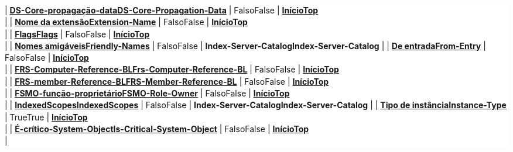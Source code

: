 | [<span data-ttu-id="63027-473">**DS-Core-propagação-data**</span><span class="sxs-lookup"><span data-stu-id="63027-473">**DS-Core-Propagation-Data**</span></span>](a-dscorepropagationdata.md)                 | <span data-ttu-id="63027-474">Falso</span><span class="sxs-lookup"><span data-stu-id="63027-474">False</span></span>     | [<span data-ttu-id="63027-475">**Início**</span><span class="sxs-lookup"><span data-stu-id="63027-475">**Top**</span></span>](c-top.md)<br/>                                                          |
| [<span data-ttu-id="63027-476">**Nome da extensão**</span><span class="sxs-lookup"><span data-stu-id="63027-476">**Extension-Name**</span></span>](a-extensionname.md)                                   | <span data-ttu-id="63027-477">Falso</span><span class="sxs-lookup"><span data-stu-id="63027-477">False</span></span>     | [<span data-ttu-id="63027-478">**Início**</span><span class="sxs-lookup"><span data-stu-id="63027-478">**Top**</span></span>](c-top.md)<br/>                                                          |
| [<span data-ttu-id="63027-479">**Flags**</span><span class="sxs-lookup"><span data-stu-id="63027-479">**Flags**</span></span>](a-flags.md)                                                    | <span data-ttu-id="63027-480">Falso</span><span class="sxs-lookup"><span data-stu-id="63027-480">False</span></span>     | [<span data-ttu-id="63027-481">**Início**</span><span class="sxs-lookup"><span data-stu-id="63027-481">**Top**</span></span>](c-top.md)<br/>                                                          |
| [<span data-ttu-id="63027-482">**Nomes amigáveis**</span><span class="sxs-lookup"><span data-stu-id="63027-482">**Friendly-Names**</span></span>](a-friendlynames.md)                                   | <span data-ttu-id="63027-483">Falso</span><span class="sxs-lookup"><span data-stu-id="63027-483">False</span></span>     | <span data-ttu-id="63027-484">**Index-Server-Catalog**</span><span class="sxs-lookup"><span data-stu-id="63027-484">**Index-Server-Catalog**</span></span>                                                                 |
| [<span data-ttu-id="63027-485">**De entrada**</span><span class="sxs-lookup"><span data-stu-id="63027-485">**From-Entry**</span></span>](a-fromentry.md)                                           | <span data-ttu-id="63027-486">Falso</span><span class="sxs-lookup"><span data-stu-id="63027-486">False</span></span>     | [<span data-ttu-id="63027-487">**Início**</span><span class="sxs-lookup"><span data-stu-id="63027-487">**Top**</span></span>](c-top.md)<br/>                                                          |
| [<span data-ttu-id="63027-488">**FRS-Computer-Reference-BL**</span><span class="sxs-lookup"><span data-stu-id="63027-488">**Frs-Computer-Reference-BL**</span></span>](a-frscomputerreferencebl.md)               | <span data-ttu-id="63027-489">Falso</span><span class="sxs-lookup"><span data-stu-id="63027-489">False</span></span>     | [<span data-ttu-id="63027-490">**Início**</span><span class="sxs-lookup"><span data-stu-id="63027-490">**Top**</span></span>](c-top.md)<br/>                                                          |
| [<span data-ttu-id="63027-491">**FRS-member-Reference-BL**</span><span class="sxs-lookup"><span data-stu-id="63027-491">**FRS-Member-Reference-BL**</span></span>](a-frsmemberreferencebl.md)                   | <span data-ttu-id="63027-492">Falso</span><span class="sxs-lookup"><span data-stu-id="63027-492">False</span></span>     | [<span data-ttu-id="63027-493">**Início**</span><span class="sxs-lookup"><span data-stu-id="63027-493">**Top**</span></span>](c-top.md)<br/>                                                          |
| [<span data-ttu-id="63027-494">**FSMO-função-proprietário**</span><span class="sxs-lookup"><span data-stu-id="63027-494">**FSMO-Role-Owner**</span></span>](a-fsmoroleowner.md)                                  | <span data-ttu-id="63027-495">Falso</span><span class="sxs-lookup"><span data-stu-id="63027-495">False</span></span>     | [<span data-ttu-id="63027-496">**Início**</span><span class="sxs-lookup"><span data-stu-id="63027-496">**Top**</span></span>](c-top.md)<br/>                                                          |
| [<span data-ttu-id="63027-497">**IndexedScopes**</span><span class="sxs-lookup"><span data-stu-id="63027-497">**IndexedScopes**</span></span>](a-indexedscopes.md)                                    | <span data-ttu-id="63027-498">Falso</span><span class="sxs-lookup"><span data-stu-id="63027-498">False</span></span>     | <span data-ttu-id="63027-499">**Index-Server-Catalog**</span><span class="sxs-lookup"><span data-stu-id="63027-499">**Index-Server-Catalog**</span></span>                                                                 |
| [<span data-ttu-id="63027-500">**Tipo de instância**</span><span class="sxs-lookup"><span data-stu-id="63027-500">**Instance-Type**</span></span>](a-instancetype.md)                                     | <span data-ttu-id="63027-501">True</span><span class="sxs-lookup"><span data-stu-id="63027-501">True</span></span>      | [<span data-ttu-id="63027-502">**Início**</span><span class="sxs-lookup"><span data-stu-id="63027-502">**Top**</span></span>](c-top.md)<br/>                                                          |
| [<span data-ttu-id="63027-503">**É-crítico-System-Object**</span><span class="sxs-lookup"><span data-stu-id="63027-503">**Is-Critical-System-Object**</span></span>](a-iscriticalsystemobject.md)               | <span data-ttu-id="63027-504">Falso</span><span class="sxs-lookup"><span data-stu-id="63027-504">False</span></span>     | [<span data-ttu-id="63027-505">**Início**</span><span class="sxs-lookup"><span data-stu-id="63027-505">**Top**</span></span>](c-top.md)<br/>                                                          |